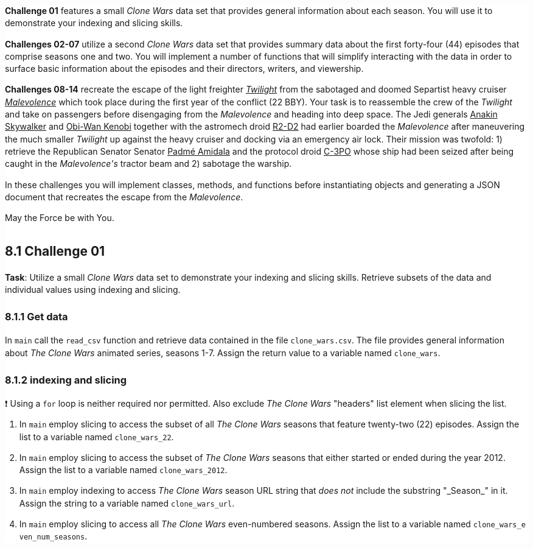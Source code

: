 __Challenge 01__ features a small _Clone Wars_ data set that provides general information about each
season. You will use it to demonstrate your indexing and slicing skills.

__Challenges 02-07__ utilize a second _Clone Wars_ data set that provides summary data about the
first forty-four (44) episodes that comprise seasons one and two. You will implement a number of
functions that will simplify interacting with the data in order to surface basic information about
the episodes and their directors, writers, and viewership.

__Challenges 08-14__ recreate the escape of the light freighter
[_Twilight_](https://starwars.fandom.com/wiki/Twilight) from the sabotaged and doomed Separtist
heavy cruiser [_Malevolence_](https://starwars.fandom.com/wiki/Malevolence) which took place
during the first year of the conflict (22 BBY). Your task is to reassemble the crew of the
_Twilight_ and take on passengers before disengaging from the _Malevolence_ and heading into deep
space. The Jedi generals [Anakin Skywalker](https://starwars.fandom.com/wiki/Anakin_Skywalker) and
[Obi-Wan Kenobi](https://starwars.fandom.com/wiki/Obi-Wan_Kenobi) together with the astromech droid
[R2-D2](https://starwars.fandom.com/wiki/R2-D2) had earlier boarded the _Malevolence_
after maneuvering the much smaller _Twilight_ up against the heavy cruiser and
docking via an emergency air lock. Their mission was twofold: 1) retrieve the Republican Senator
Senator [Padmé Amidala](https://starwars.fandom.com/wiki/Padm%C3%A9_Amidala) and the protocol droid
[C-3PO](https://starwars.fandom.com/wiki/C-3PO) whose ship had been seized after being caught in
the _Malevolence's_ tractor beam and 2) sabotage the warship.

In these challenges you will implement classes, methods, and functions before instantiating objects
and generating a JSON document that recreates the escape from the _Malevolence_.

May the Force be with You.

## 8.1 Challenge 01

__Task__: Utilize a small _Clone Wars_ data set to demonstrate your indexing and slicing skills.
Retrieve subsets of the data and individual values using indexing and slicing.

### 8.1.1 Get data

In `main` call the `read_csv` function and retrieve data contained in the file `clone_wars.csv`.
The file provides general information about _The Clone Wars_ animated series, seasons 1-7. Assign
the return value to a variable named `clone_wars`.

### 8.1.2 indexing and slicing

:exclamation: Using a `for` loop is neither required nor permitted. Also exclude _The Clone Wars_
"headers" list element when slicing the list.

1. In `main` employ slicing to access the subset of all _The Clone Wars_ seasons that feature
   twenty-two (22) episodes. Assign the list to a variable named `clone_wars_22`.

2. In `main` employ slicing to access the subset of _The Clone Wars_ seasons that either started or
   ended during the year 2012. Assign the list to a variable named `clone_wars_2012`.

3. In `main` employ indexing to access _The Clone Wars_ season URL string that _does not_ include
   the substring "\_Season\_" in it. Assign the string to a variable named `clone_wars_url`.

4. In `main` employ slicing to access all _The Clone Wars_ even-numbered seasons. Assign the list
   to a variable named `clone_wars_even_num_seasons`.
